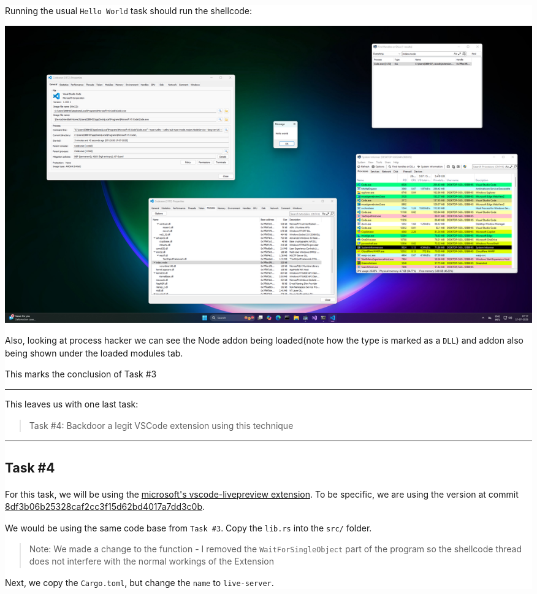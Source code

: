Running the usual `Hello World` task should run the shellcode:

![](./imgs/task3_3.png)

Also, looking at process hacker we can see the Node addon being loaded(note how the type is marked as a `DLL`) and addon also being shown under the loaded modules tab. 

This marks the conclusion of Task #3 

----

This leaves us with one last task: 

> Task #4: Backdoor a legit VSCode extension using this technique

----

## Task #4

For this task, we will be using the [microsoft's vscode-livepreview extension](http://github.com/microsoft/vscode-livepreview). To be specific, we are using the version at commit [8df3b06b25328caf2cc3f15d62bd4017a7dd3c0b](https://github.com/microsoft/vscode-livepreview/tree/8df3b06b25328caf2cc3f15d62bd4017a7dd3c0b). 

We would be using the same code base from `Task #3`. Copy the `lib.rs` into the `src/` folder. 

> Note: We made a change to the function - I removed the `WaitForSingleObject` part of the program so the shellcode thread does not interfere with the normal workings of the Extension

Next, we copy the `Cargo.toml`, but change the `name` to `live-server`. 

